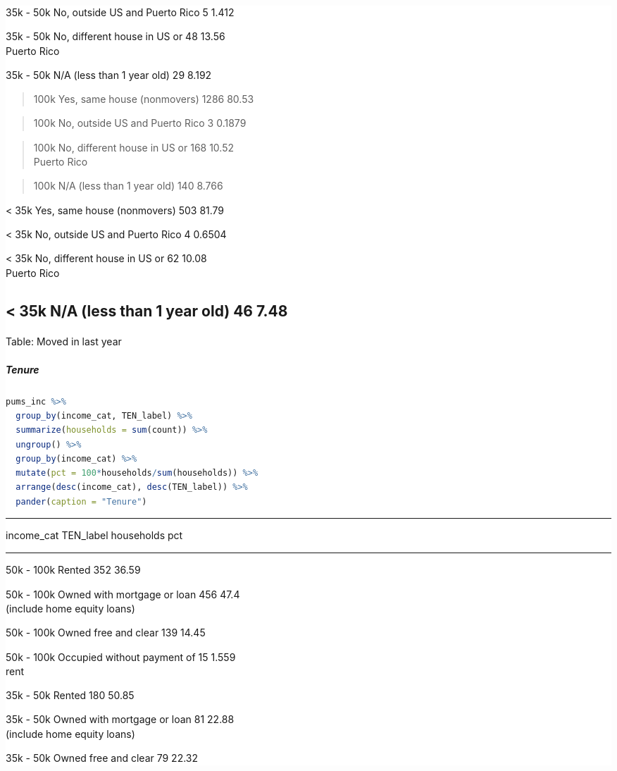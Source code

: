 35k - 50k    No, outside US and Puerto Rico       5        1.412  

 35k - 50k     No, different house in US or        48       13.56  
                       Puerto Rico                                 

 35k - 50k      N/A (less than 1 year old)         29       8.192  

   > 100k      Yes, same house (nonmovers)        1286      80.53  

   > 100k     No, outside US and Puerto Rico       3        0.1879 

   > 100k      No, different house in US or       168       10.52  
                       Puerto Rico                                 

   > 100k       N/A (less than 1 year old)        140       8.766  

   < 35k       Yes, same house (nonmovers)        503       81.79  

   < 35k      No, outside US and Puerto Rico       4        0.6504 

   < 35k       No, different house in US or        62       10.08  
                       Puerto Rico                                 

   < 35k        N/A (less than 1 year old)         46        7.48  
-------------------------------------------------------------------

Table: Moved in last year
##### Tenure

```r
pums_inc %>%
  group_by(income_cat, TEN_label) %>%
  summarize(households = sum(count)) %>%
  ungroup() %>%
  group_by(income_cat) %>%
  mutate(pct = 100*households/sum(households)) %>%
  arrange(desc(income_cat), desc(TEN_label)) %>%
  pander(caption = "Tenure")
```


----------------------------------------------------------------
 income_cat            TEN_label            households    pct   
------------ ----------------------------- ------------ --------
 50k - 100k             Rented                 352       36.59  

 50k - 100k   Owned with mortgage or loan      456        47.4  
              (include home equity loans)                       

 50k - 100k      Owned free and clear          139       14.45  

 50k - 100k   Occupied without payment of       15       1.559  
                         rent                                   

 35k - 50k              Rented                 180       50.85  

 35k - 50k    Owned with mortgage or loan       81       22.88  
              (include home equity loans)                       

 35k - 50k       Owned free and clear           79       22.32  
